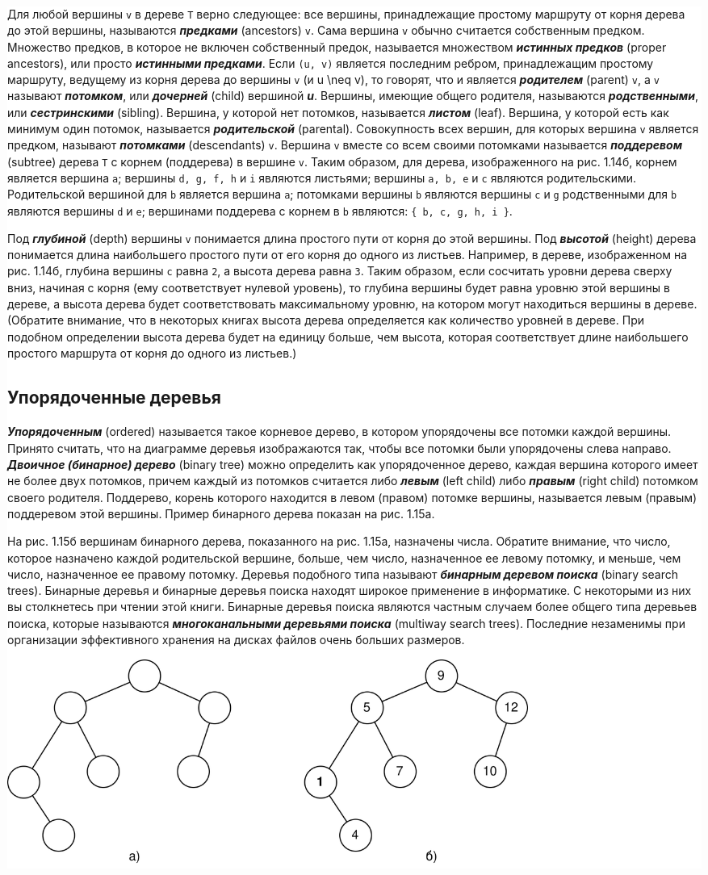 Для любой вершины `v` в дереве `T` верно следующее: все вершины, принадлежащие простому маршруту от корня дерева до этой вершины, называются ***предками*** (ancestors) `v`. Сама вершина `v` обычно считается собственным предком. Множество предков, в которое не включен собственный предок, называется множеством ***истинных предков*** (proper ancestors), или просто ***истинными предками***. Если `(u, v)` является последним ребром, принадлежащим простому маршруту, ведущему из корня дерева до вершины `v` (и <tex>u \\neq v</tex>), то говорят, что и является ***родителем*** (parent) `v`, a `v` называют ***потомком***, или ***дочерней*** (child) вершиной ***u***. Вершины, имеющие общего родителя, называются ***родственными***, или ***сестринскими*** (sibling). Вершина, у которой нет потомков, называется ***листом*** (leaf). Вершина, у которой есть как минимум один потомок, называется ***родительской*** (parental). Совокупность всех вершин, для которых вершина `v` является предком, называют ***потомками*** (descendants) `v`. Вершина `v` вместе со всем своими потомками называется ***поддеревом*** (subtree) дерева `T` с корнем (поддерева) в вершине `v`. Таким образом, для дерева, изображенного на рис. 1.14б, корнем является вершина `a`; вершины `d, g, f, h` и `i` являются листьями; вершины `a, b, e` и `c` являются родительскими. Родительской вершиной для `b` является вершина `a`; потомками вершины `b` являются вершины `c` и `g` родственными для `b` являются вершины `d` и `e`; вершинами поддерева с корнем в `b` являются: `{ b, c, g, h, i }`.

Под ***глубиной*** (depth) вершины `v` понимается длина простого пути от корня до этой вершины. Под ***высотой*** (height) дерева понимается длина наибольшего простого пути от его корня до одного из листьев. Например, в дереве, изображенном на рис. 1.14б, глубина вершины `c` равна `2`, а высота дерева равна `3`. Таким образом, если сосчитать уровни дерева сверху вниз, начиная с корня (ему соответствует нулевой уровень), то глубина вершины будет равна уровню этой вершины в дереве, а высота дерева будет соответствовать максимальному уровню, на котором могут находиться вершины в дереве. (Обратите внимание, что в некоторых книгах высота дерева определяется как количество уровней в дереве. При подобном определении высота дерева будет на единицу больше, чем высота, которая соответствует длине наибольшего простого маршрута от корня до одного из листьев.)

## Упорядоченные деревья

***Упорядоченным*** (ordered) называется такое корневое дерево, в котором упорядочены все потомки каждой вершины. Принято считать, что на диаграмме деревья изображаются так, чтобы все потомки были упорядочены слева направо. ***Двоичное (бинарное) дерево*** (binary tree) можно определить как упорядоченное дерево, каждая вершина которого имеет не более двух потомков, причем каждый из потомков считается либо ***левым*** (left child) либо ***правым*** (right child) потомком своего родителя. Поддерево, корень которого находится в левом (правом) потомке вершины, называется левым (правым) поддеревом этой вершины. Пример бинарного дерева показан на рис. 1.15а.

На рис. 1.15б вершинам бинарного дерева, показанного на рис. 1.15а, назначены числа. Обратите внимание, что число, которое назначено каждой родительской вершине, больше, чем число, назначенное ее левому потомку, и меньше, чем число, назначенное ее правому потомку. Деревья подобного типа называют ***бинарным деревом поиска*** (binary search trees). Бинарные деревья и бинарные деревья поиска находят широкое применение в информатике. С некоторыми из них вы столкнетесь при чтении этой книги. Бинарные деревья поиска являются частным случаем более общего типа деревьев поиска, которые называются ***многоканальными деревьями поиска*** (multiway search trees). Последние незаменимы при организации эффективного хранения на дисках файлов очень больших размеров.

<img src="pic-1-15.svg" alt="Рис. 1.15. Пример а) бинарного дерева и б) бинарного дерева поиска" width="75%" />
